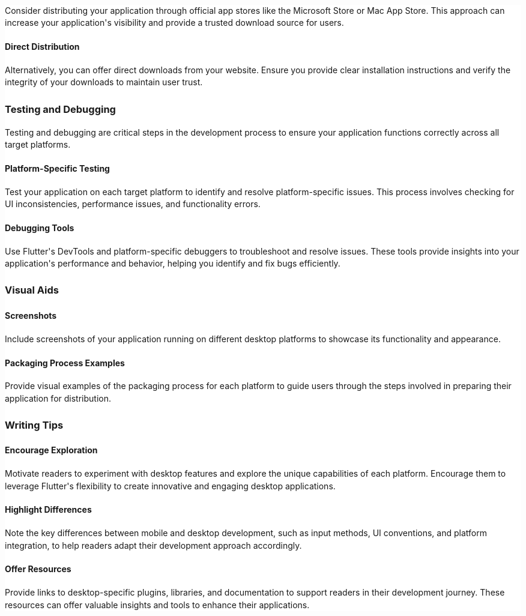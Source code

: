 Consider distributing your application through official app stores like the Microsoft Store or Mac App Store. This approach can increase your application's visibility and provide a trusted download source for users.

#### Direct Distribution

Alternatively, you can offer direct downloads from your website. Ensure you provide clear installation instructions and verify the integrity of your downloads to maintain user trust.

### Testing and Debugging

Testing and debugging are critical steps in the development process to ensure your application functions correctly across all target platforms.

#### Platform-Specific Testing

Test your application on each target platform to identify and resolve platform-specific issues. This process involves checking for UI inconsistencies, performance issues, and functionality errors.

#### Debugging Tools

Use Flutter's DevTools and platform-specific debuggers to troubleshoot and resolve issues. These tools provide insights into your application's performance and behavior, helping you identify and fix bugs efficiently.

### Visual Aids

#### Screenshots

Include screenshots of your application running on different desktop platforms to showcase its functionality and appearance.

#### Packaging Process Examples

Provide visual examples of the packaging process for each platform to guide users through the steps involved in preparing their application for distribution.

### Writing Tips

#### Encourage Exploration

Motivate readers to experiment with desktop features and explore the unique capabilities of each platform. Encourage them to leverage Flutter's flexibility to create innovative and engaging desktop applications.

#### Highlight Differences

Note the key differences between mobile and desktop development, such as input methods, UI conventions, and platform integration, to help readers adapt their development approach accordingly.

#### Offer Resources

Provide links to desktop-specific plugins, libraries, and documentation to support readers in their development journey. These resources can offer valuable insights and tools to enhance their applications.
